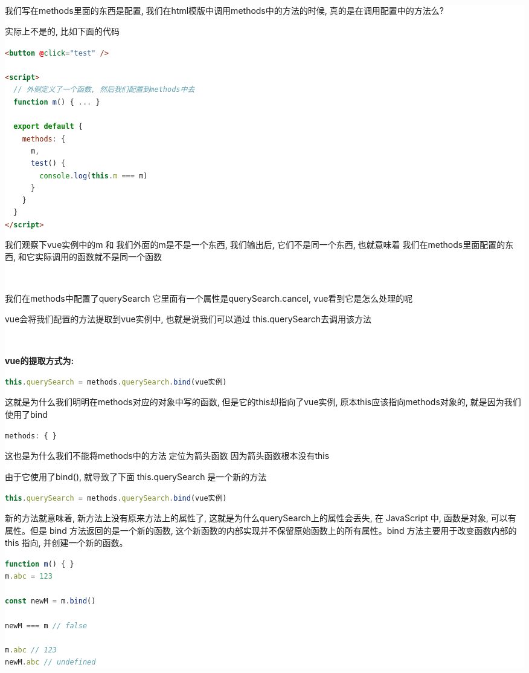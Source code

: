 我们写在methods里面的东西是配置, 我们在html模版中调用methods中的方法的时候, 真的是在调用配置中的方法么?

实际上不是的, 比如下面的代码
```html
<button @click="test" />

<script>
  // 外侧定义了一个函数, 然后我们配置到methods中去
  function m() { ... }

  export default {
    methods: {
      m,
      test() {
        console.log(this.m === m)
      }
    }
  }
</script>
```

我们观察下vue实例中的m 和 我们外面的m是不是一个东西, 我们输出后, 它们不是同一个东西, 也就意味着 我们在methods里面配置的东西, 和它实际调用的函数就不是同一个函数

<br>

我们在methods中配置了querySearch 它里面有一个属性是querySearch.cancel, vue看到它是怎么处理的呢

vue会将我们配置的方法提取到vue实例中, 也就是说我们可以通过 this.querySearch去调用该方法

<br>

**vue的提取方式为:**  
```js
this.querySearch = methods.querySearch.bind(vue实例)
```

这就是为什么我们明明在methods对应的对象中写的函数, 但是它的this却指向了vue实例, 原本this应该指向methods对象的, 就是因为我们使用了bind
```js
methods: { }
```

这也是为什么我们不能将methods中的方法 定位为箭头函数 因为箭头函数根本没有this

由于它使用了bind(), 就导致了下面 this.querySearch 是一个新的方法
```js
this.querySearch = methods.querySearch.bind(vue实例)
```

新的方法就意味着, 新方法上没有原来方法上的属性了, 这就是为什么querySearch上的属性会丢失, 在 JavaScript 中, 函数是对象, 可以有属性。但是 bind 方法返回的是一个新的函数, 这个新函数的内部实现并不保留原始函数上的所有属性。bind 方法主要用于改变函数内部的 this 指向, 并创建一个新的函数。

```js
function m() { }
m.abc = 123

const newM = m.bind()

newM === m // false

m.abc // 123
newM.abc // undefined
```
